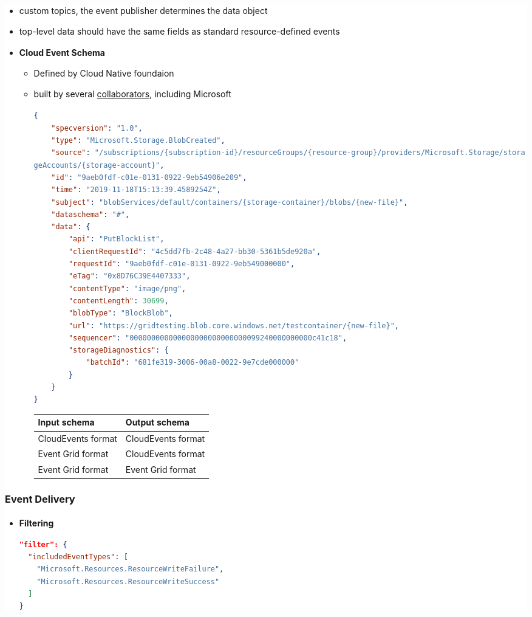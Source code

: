   - custom topics, the event publisher determines the data object

  - top-level data should have the same fields as standard resource-defined events

    

- **Cloud Event Schema**

  - Defined by Cloud Native foundaion

  - built by several [collaborators](https://github.com/cloudevents/spec/blob/master/community/contributors.md), including Microsoft

    ```json
    {
        "specversion": "1.0",
        "type": "Microsoft.Storage.BlobCreated",  
        "source": "/subscriptions/{subscription-id}/resourceGroups/{resource-group}/providers/Microsoft.Storage/storageAccounts/{storage-account}",
        "id": "9aeb0fdf-c01e-0131-0922-9eb54906e209",
        "time": "2019-11-18T15:13:39.4589254Z",
        "subject": "blobServices/default/containers/{storage-container}/blobs/{new-file}",
        "dataschema": "#",
        "data": {
            "api": "PutBlockList",
            "clientRequestId": "4c5dd7fb-2c48-4a27-bb30-5361b5de920a",
            "requestId": "9aeb0fdf-c01e-0131-0922-9eb549000000",
            "eTag": "0x8D76C39E4407333",
            "contentType": "image/png",
            "contentLength": 30699,
            "blobType": "BlockBlob",
            "url": "https://gridtesting.blob.core.windows.net/testcontainer/{new-file}",
            "sequencer": "000000000000000000000000000099240000000000c41c18",
            "storageDiagnostics": {
                "batchId": "681fe319-3006-00a8-0022-9e7cde000000"
            }
        }
    }
    ```

    | Input schema       | Output schema      |
    | :----------------- | :----------------- |
    | CloudEvents format | CloudEvents format |
    | Event Grid format  | CloudEvents format |
    | Event Grid format  | Event Grid format  |



### Event Delivery

- **Filtering**

  ```json
  "filter": {
    "includedEventTypes": [
      "Microsoft.Resources.ResourceWriteFailure",
      "Microsoft.Resources.ResourceWriteSuccess"
    ]
  }
  ```

